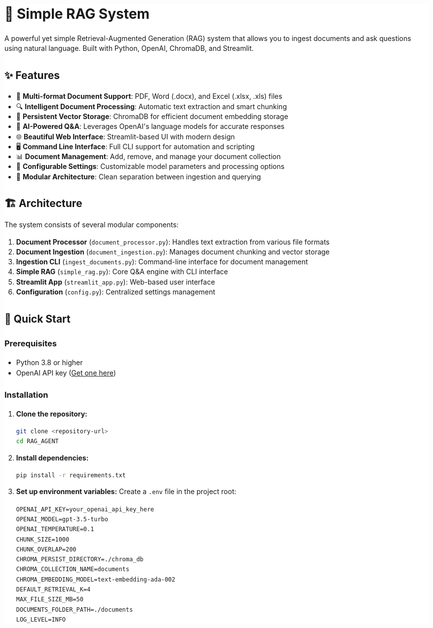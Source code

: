 # 🤖 Simple RAG System

A powerful yet simple Retrieval-Augmented Generation (RAG) system that allows you to ingest documents and ask questions using natural language. Built with Python, OpenAI, ChromaDB, and Streamlit.

## ✨ Features

- 📁 **Multi-format Document Support**: PDF, Word (.docx), and Excel (.xlsx, .xls) files
- 🔍 **Intelligent Document Processing**: Automatic text extraction and smart chunking
- 💾 **Persistent Vector Storage**: ChromaDB for efficient document embedding storage
- 🤖 **AI-Powered Q&A**: Leverages OpenAI's language models for accurate responses
- 🌐 **Beautiful Web Interface**: Streamlit-based UI with modern design
- 🖥️ **Command Line Interface**: Full CLI support for automation and scripting
- 📊 **Document Management**: Add, remove, and manage your document collection
- 🔧 **Configurable Settings**: Customizable model parameters and processing options
- 🔄 **Modular Architecture**: Clean separation between ingestion and querying

## 🏗️ Architecture

The system consists of several modular components:

1. **Document Processor** (`document_processor.py`): Handles text extraction from various file formats
2. **Document Ingestion** (`document_ingestion.py`): Manages document chunking and vector storage
3. **Ingestion CLI** (`ingest_documents.py`): Command-line interface for document management
4. **Simple RAG** (`simple_rag.py`): Core Q&A engine with CLI interface
5. **Streamlit App** (`streamlit_app.py`): Web-based user interface
6. **Configuration** (`config.py`): Centralized settings management

## 🚀 Quick Start

### Prerequisites

- Python 3.8 or higher
- OpenAI API key ([Get one here](https://platform.openai.com/api-keys))

### Installation

1. **Clone the repository:**
   ```bash
   git clone <repository-url>
   cd RAG_AGENT
   ```

2. **Install dependencies:**
   ```bash
   pip install -r requirements.txt
   ```

3. **Set up environment variables:**
   Create a `.env` file in the project root:
   ```env
   OPENAI_API_KEY=your_openai_api_key_here
   OPENAI_MODEL=gpt-3.5-turbo
   OPENAI_TEMPERATURE=0.1
   CHUNK_SIZE=1000
   CHUNK_OVERLAP=200
   CHROMA_PERSIST_DIRECTORY=./chroma_db
   CHROMA_COLLECTION_NAME=documents
   CHROMA_EMBEDDING_MODEL=text-embedding-ada-002
   DEFAULT_RETRIEVAL_K=4
   MAX_FILE_SIZE_MB=50
   DOCUMENTS_FOLDER_PATH=./documents
   LOG_LEVEL=INFO
   ```
